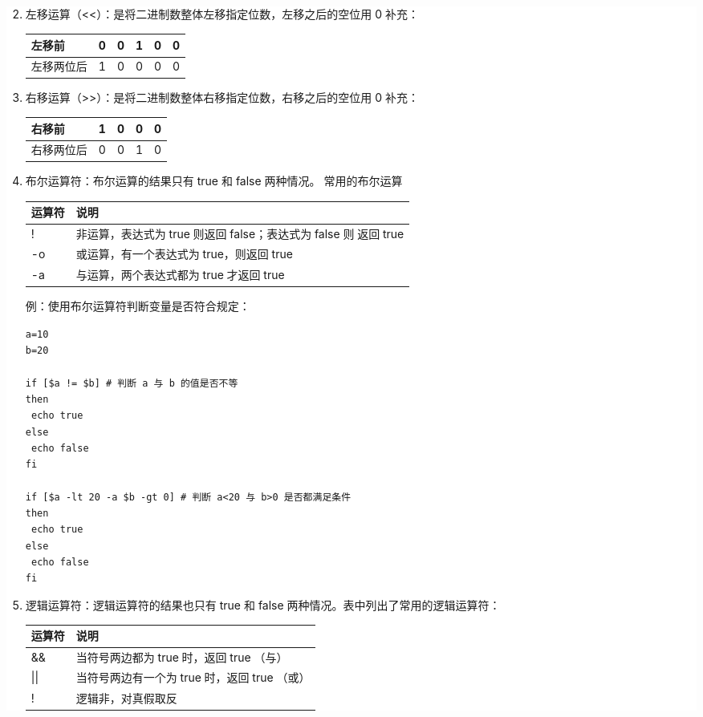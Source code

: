    2. 左移运算（<<）：是将二进制数整体左移指定位数，左移之后的空位用 0 补充：

      | 左移前     | 0    | 0    | 1    | 0    | 0    |
      | ---------- | ---- | ---- | ---- | ---- | ---- |
      | 左移两位后 | 1    | 0    | 0    | 0    | 0    |

   3. 右移运算（>>）：是将二进制数整体右移指定位数，右移之后的空位用 0 补充：

      | 右移前     | 1    | 0    | 0    | 0    |
      | ---------- | ---- | ---- | ---- | ---- |
      | 右移两位后 | 0    | 0    | 1    | 0    |

3. 布尔运算符：布尔运算的结果只有 true 和 false 两种情况。
   常用的布尔运算

   | 运算符 | 说明                                                         |
   | ------ | ------------------------------------------------------------ |
   | !      | 非运算，表达式为 true 则返回 false；表达式为 false 则 返回 true |
   | -o     | 或运算，有一个表达式为 true，则返回 true                     |
   | -a     | 与运算，两个表达式都为 true 才返回 true                      |

   例：使用布尔运算符判断变量是否符合规定：

   ```
   a=10
   b=20
   
   if [$a != $b] # 判断 a 与 b 的值是否不等
   then 
   	echo true
   else
   	echo false
   fi
   
   if [$a -lt 20 -a $b -gt 0] # 判断 a<20 与 b>0 是否都满足条件
   then
   	echo true
   else
   	echo false
   fi
   ```

   

4. 逻辑运算符：逻辑运算符的结果也只有 true 和 false 两种情况。表中列出了常用的逻辑运算符：

   | 运算符 | 说明                                         |
   | ------ | -------------------------------------------- |
   | &&     | 当符号两边都为 true 时，返回 true （与）     |
   | \|\|   | 当符号两边有一个为 true 时，返回 true （或） |
   | !      | 逻辑非，对真假取反                           |
